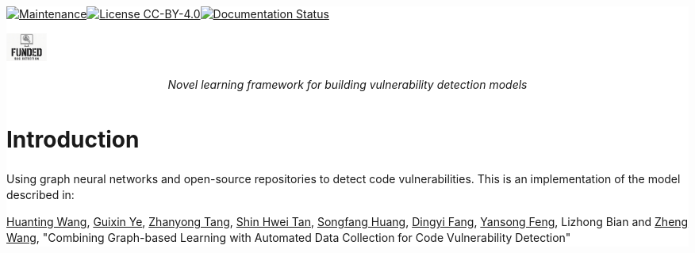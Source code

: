 [![Maintenance](https://img.shields.io/badge/Maintained%3F-YES-green.svg)](https://github.com/HuantWang/SUPERSONIC/graphs/commit-activity)[![License CC-BY-4.0](https://img.shields.io/badge/License-CC%20BY%204.0-blue.svg)](https://github.com/HuantWang/SUPERSONIC/blob/master/LICENSE)[![Documentation Status](https://readthedocs.org/projects/supersonic/badge/?version=latest)](https://supersonic.readthedocs.io/en/latest/?badge=latest)

<img src="./logo.jpg" alt="1683381967744" style="zoom:5%;" />

<p align="center">
  <i>Novel learning framework for building vulnerability detection models</i>
</p>



# Introduction

Using graph neural networks and open-source repositories to detect code vulnerabilities. This is an implementation of the model described in:

[Huanting Wang](https://scholar.google.com.hk/citations?user=inrTk6cAAAAJ&hl=zh-CN&oi=sra), [Guixin Ye](https://dblp.uni-trier.de/pid/125/3245.html), [Zhanyong Tang](https://scholar.google.com.hk/citations?user=SgNEtJwAAAAJ&hl=zh-CN&oi=sra), [Shin Hwei Tan](https://www.shinhwei.com/), [Songfang Huang](https://dblp.uni-trier.de/pid/05/4919.html), [Dingyi Fang](https://dblp.uni-trier.de/pid/80/3909.html), [Yansong Feng](https://scholar.google.com.hk/citations?user=67qAw_wAAAAJ&hl=zh-CN), Lizhong Bian and [Zheng Wang](https://zwang4.github.io/), "Combining Graph-based Learning with Automated Data Collection for Code Vulnerability Detection"
